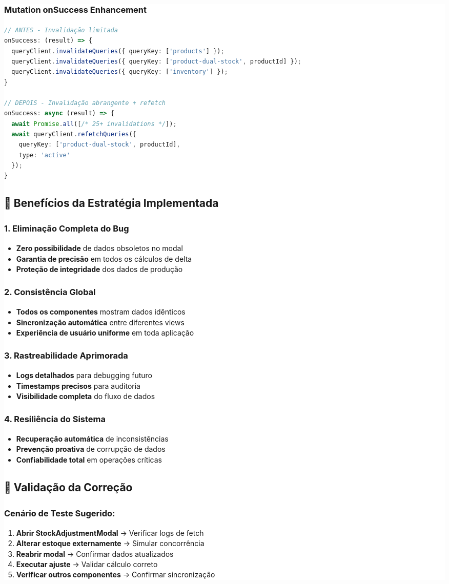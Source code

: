 ### **Mutation onSuccess Enhancement**
```typescript
// ANTES - Invalidação limitada
onSuccess: (result) => {
  queryClient.invalidateQueries({ queryKey: ['products'] });
  queryClient.invalidateQueries({ queryKey: ['product-dual-stock', productId] });
  queryClient.invalidateQueries({ queryKey: ['inventory'] });
}

// DEPOIS - Invalidação abrangente + refetch
onSuccess: async (result) => {
  await Promise.all([/* 25+ invalidations */]);
  await queryClient.refetchQueries({
    queryKey: ['product-dual-stock', productId],
    type: 'active'
  });
}
```

## 🎯 Benefícios da Estratégia Implementada

### **1. Eliminação Completa do Bug**
- **Zero possibilidade** de dados obsoletos no modal
- **Garantia de precisão** em todos os cálculos de delta
- **Proteção de integridade** dos dados de produção

### **2. Consistência Global**
- **Todos os componentes** mostram dados idênticos
- **Sincronização automática** entre diferentes views
- **Experiência de usuário uniforme** em toda aplicação

### **3. Rastreabilidade Aprimorada**
- **Logs detalhados** para debugging futuro
- **Timestamps precisos** para auditoria
- **Visibilidade completa** do fluxo de dados

### **4. Resiliência do Sistema**
- **Recuperação automática** de inconsistências
- **Prevenção proativa** de corrupção de dados
- **Confiabilidade total** em operações críticas

## 🧪 Validação da Correção

### **Cenário de Teste Sugerido**:
1. **Abrir StockAdjustmentModal** → Verificar logs de fetch
2. **Alterar estoque externamente** → Simular concorrência
3. **Reabrir modal** → Confirmar dados atualizados
4. **Executar ajuste** → Validar cálculo correto
5. **Verificar outros componentes** → Confirmar sincronização
